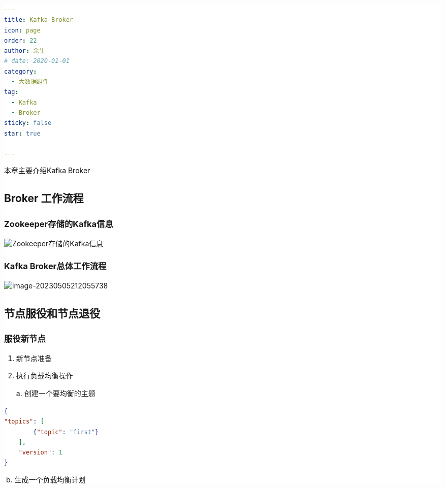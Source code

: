 ```yaml
---
title: Kafka Broker
icon: page
order: 22
author: 余生
# date: 2020-01-01
category:
  - 大数据组件
tag:
  - Kafka
  - Broker
sticky: false
star: true

---
```


本章主要介绍Kafka Broker



## Broker 工作流程

### Zookeeper存储的Kafka信息

![Zookeeper存储的Kafka信息](https://blog-1252832257.cos.ap-shanghai.myqcloud.com/image-20230505203837678.png)

### Kafka Broker总体工作流程

![image-20230505212055738](https://blog-1252832257.cos.ap-shanghai.myqcloud.com/image-20230505212055738.png)

## 节点服役和节点退役

### 服役新节点

1. 新节点准备

2. 执行负载均衡操作

   a. 创建一个要均衡的主题

```json
{
"topics": [
        {"topic": "first"}
    ],
    "version": 1
}
```

​		b. 生成一个负载均衡计划

